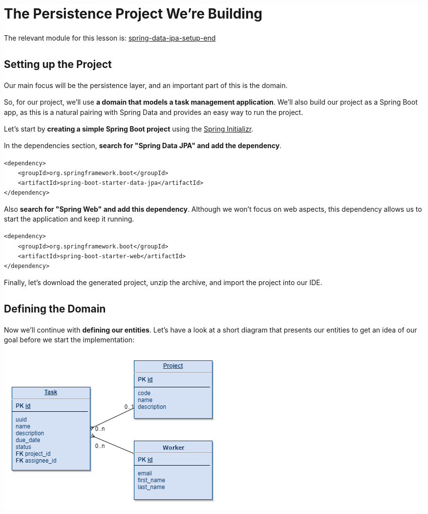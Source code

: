 # The Persistence Project We’re Building

The relevant module for this lesson is: [spring-data-jpa-setup-end](../code/learn-spring-m3/spring-data-jpa-setup-end)

## Setting up the Project

Our main focus will be the persistence layer, and an important part of this is the domain.

So, for our project, we’ll use **a domain that models a task management application**. We’ll also build our project as a Spring Boot app, as this is a natural pairing with Spring Data and provides an easy way to run the project.

Let’s start by **creating a simple Spring Boot project** using the [Spring Initializr](https://start.spring.io/).

In the dependencies section, **search for "Spring Data JPA" and add the dependency**.

```
<dependency>
    <groupId>org.springframework.boot</groupId>
    <artifactId>spring-boot-starter-data-jpa</artifactId>
</dependency>
```

Also **search for "Spring Web" and add this dependency**. Although we won’t focus on web aspects, this dependency allows us to start the application and keep it running.

```
<dependency>
    <groupId>org.springframework.boot</groupId>
    <artifactId>spring-boot-starter-web</artifactId>
</dependency>
```

Finally, let’s download the generated project, unzip the archive, and import the project into our IDE.

## Defining the Domain

Now we’ll continue with **defining our entities**. Let’s have a look at a short diagram that presents our entities to get an idea of our goal before we start the implementation:

![](images/m4-diagram-project.png)
